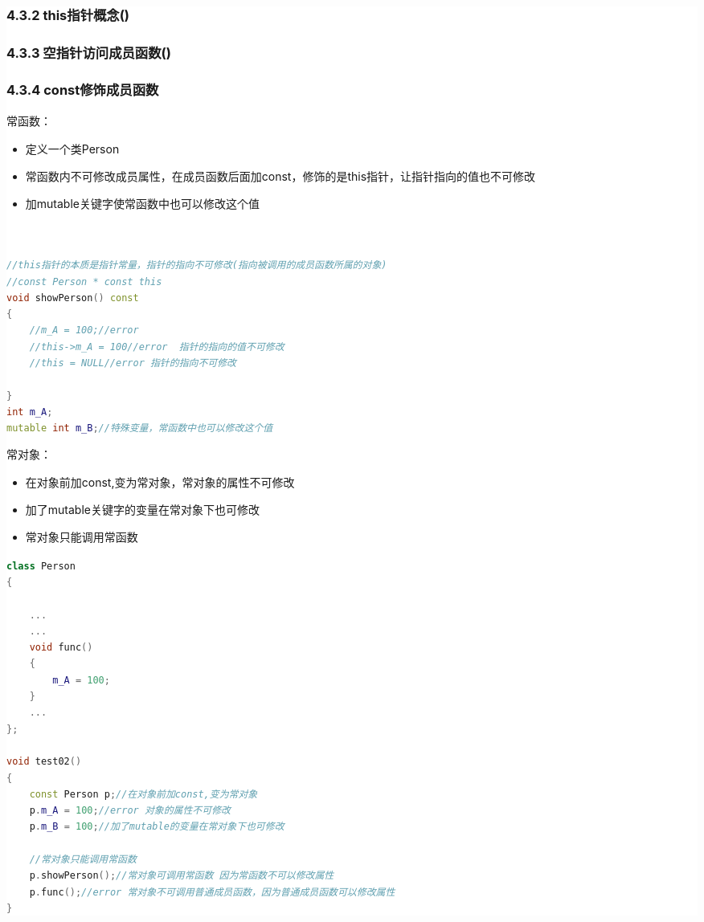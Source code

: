 ### 4.3.2 this指针概念()

### 4.3.3 空指针访问成员函数()

### 4.3.4 const修饰成员函数

常函数：

- 定义一个类Person

- 常函数内不可修改成员属性，在成员函数后面加const，修饰的是this指针，让指针指向的值也不可修改

- 加mutable关键字使常函数中也可以修改这个值

```c++


//this指针的本质是指针常量，指针的指向不可修改(指向被调用的成员函数所属的对象)
//const Person * const this
void showPerson() const
{   
    //m_A = 100;//error
    //this->m_A = 100//error  指针的指向的值不可修改
    //this = NULL//error 指针的指向不可修改
    
}
int m_A;
mutable int m_B;//特殊变量，常函数中也可以修改这个值
```

常对象：

- 在对象前加const,变为常对象，常对象的属性不可修改

- 加了mutable关键字的变量在常对象下也可修改

- 常对象只能调用常函数

~~~c++
class Person
{
    
    ...
    ...   
    void func()
    {
        m_A = 100;
    }
    ... 
};

void test02()
{
    const Person p;//在对象前加const,变为常对象
    p.m_A = 100;//error 对象的属性不可修改
    p.m_B = 100;//加了mutable的变量在常对象下也可修改
    
    //常对象只能调用常函数
    p.showPerson();//常对象可调用常函数 因为常函数不可以修改属性
    p.func();//error 常对象不可调用普通成员函数，因为普通成员函数可以修改属性
}
~~~
